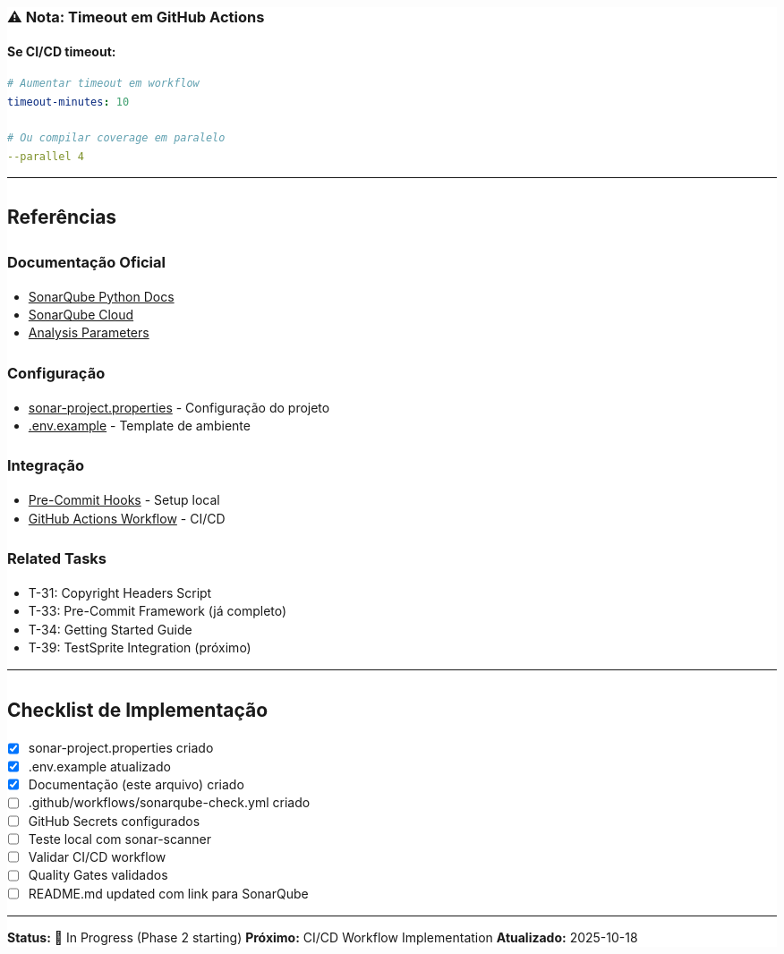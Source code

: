 ### ⚠️ Nota: Timeout em GitHub Actions

**Se CI/CD timeout:**

```yaml
# Aumentar timeout em workflow
timeout-minutes: 10

# Ou compilar coverage em paralelo
--parallel 4
```

---

## Referências

### Documentação Oficial

- [SonarQube Python Docs](https://docs.sonarsource.com/sonarqube-server/analyzing-source-code/languages/python)
- [SonarQube Cloud](https://sonarcloud.io)
- [Analysis Parameters](https://docs.sonarsource.com/sonarqube-server/analyzing-source-code/analysis-parameters/)

### Configuração

- [sonar-project.properties](../sonar-project.properties) - Configuração do projeto
- [.env.example](.env.example) - Template de ambiente

### Integração

- [Pre-Commit Hooks](../CONTRIBUTING.md) - Setup local
- [GitHub Actions Workflow](.github/workflows/sonarqube-check.yml) - CI/CD

### Related Tasks

- T-31: Copyright Headers Script
- T-33: Pre-Commit Framework (já completo)
- T-34: Getting Started Guide
- T-39: TestSprite Integration (próximo)

---

## Checklist de Implementação

- [x] sonar-project.properties criado
- [x] .env.example atualizado
- [x] Documentação (este arquivo) criado
- [ ] .github/workflows/sonarqube-check.yml criado
- [ ] GitHub Secrets configurados
- [ ] Teste local com sonar-scanner
- [ ] Validar CI/CD workflow
- [ ] Quality Gates validados
- [ ] README.md updated com link para SonarQube

---

**Status:** 📝 In Progress (Phase 2 starting)
**Próximo:** CI/CD Workflow Implementation
**Atualizado:** 2025-10-18
